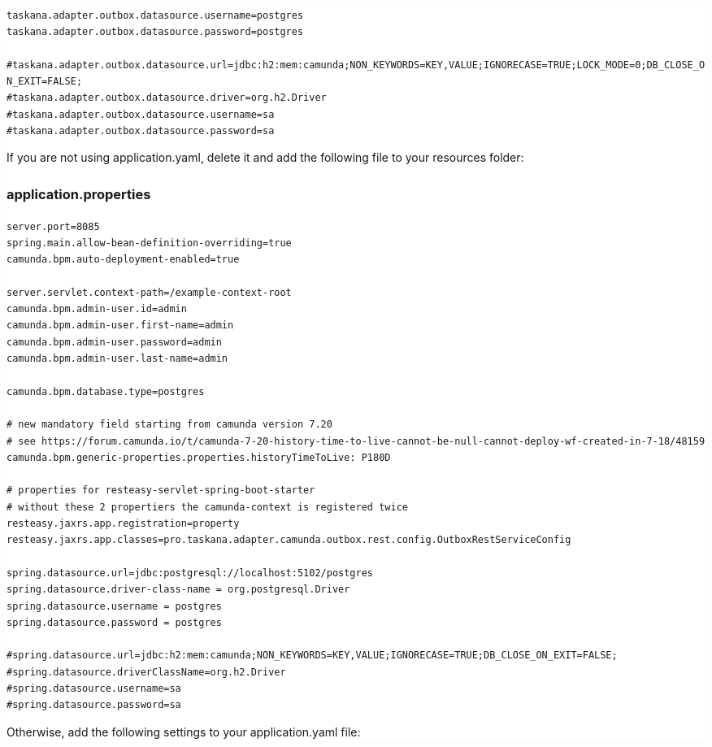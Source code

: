 ```
taskana.adapter.outbox.datasource.username=postgres
taskana.adapter.outbox.datasource.password=postgres

#taskana.adapter.outbox.datasource.url=jdbc:h2:mem:camunda;NON_KEYWORDS=KEY,VALUE;IGNORECASE=TRUE;LOCK_MODE=0;DB_CLOSE_ON_EXIT=FALSE;
#taskana.adapter.outbox.datasource.driver=org.h2.Driver
#taskana.adapter.outbox.datasource.username=sa
#taskana.adapter.outbox.datasource.password=sa
```

If you are not using application.yaml, delete it and add the following file to your resources folder:

### application.properties
```
server.port=8085
spring.main.allow-bean-definition-overriding=true
camunda.bpm.auto-deployment-enabled=true

server.servlet.context-path=/example-context-root
camunda.bpm.admin-user.id=admin
camunda.bpm.admin-user.first-name=admin
camunda.bpm.admin-user.password=admin
camunda.bpm.admin-user.last-name=admin

camunda.bpm.database.type=postgres

# new mandatory field starting from camunda version 7.20
# see https://forum.camunda.io/t/camunda-7-20-history-time-to-live-cannot-be-null-cannot-deploy-wf-created-in-7-18/48159
camunda.bpm.generic-properties.properties.historyTimeToLive: P180D

# properties for resteasy-servlet-spring-boot-starter
# without these 2 propertiers the camunda-context is registered twice
resteasy.jaxrs.app.registration=property
resteasy.jaxrs.app.classes=pro.taskana.adapter.camunda.outbox.rest.config.OutboxRestServiceConfig

spring.datasource.url=jdbc:postgresql://localhost:5102/postgres
spring.datasource.driver-class-name = org.postgresql.Driver
spring.datasource.username = postgres
spring.datasource.password = postgres

#spring.datasource.url=jdbc:h2:mem:camunda;NON_KEYWORDS=KEY,VALUE;IGNORECASE=TRUE;DB_CLOSE_ON_EXIT=FALSE;
#spring.datasource.driverClassName=org.h2.Driver
#spring.datasource.username=sa
#spring.datasource.password=sa

```
Otherwise, add the following settings to your application.yaml file:
